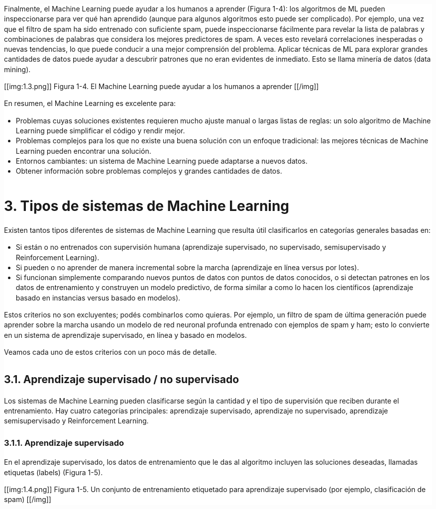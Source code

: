 Finalmente, el Machine Learning puede ayudar a los humanos a aprender (Figura 1-4): los algoritmos de ML pueden inspeccionarse para ver qué han aprendido (aunque para algunos algoritmos esto puede ser complicado). Por ejemplo, una vez que el filtro de spam ha sido entrenado con suficiente spam, puede inspeccionarse fácilmente para revelar la lista de palabras y combinaciones de palabras que considera los mejores predictores de spam. A veces esto revelará correlaciones inesperadas o nuevas tendencias, lo que puede conducir a una mejor comprensión del problema. Aplicar técnicas de ML para explorar grandes cantidades de datos puede ayudar a descubrir patrones que no eran evidentes de inmediato. Esto se llama minería de datos (data mining).

[[img:1.3.png]]
Figura 1-4. El Machine Learning puede ayudar a los humanos a aprender
[[/img]]

En resumen, el Machine Learning es excelente para:

* Problemas cuyas soluciones existentes requieren mucho ajuste manual o largas listas de reglas: un solo algoritmo de Machine Learning puede simplificar el código y rendir mejor.  
* Problemas complejos para los que no existe una buena solución con un enfoque tradicional: las mejores técnicas de Machine Learning pueden encontrar una solución.  
* Entornos cambiantes: un sistema de Machine Learning puede adaptarse a nuevos datos.  
* Obtener información sobre problemas complejos y grandes cantidades de datos.

# 3. Tipos de sistemas de Machine Learning

Existen tantos tipos diferentes de sistemas de Machine Learning que resulta útil clasificarlos en categorías generales basadas en:

* Si están o no entrenados con supervisión humana (aprendizaje supervisado, no supervisado, semisupervisado y Reinforcement Learning).  
* Si pueden o no aprender de manera incremental sobre la marcha (aprendizaje en línea versus por lotes).  
* Si funcionan simplemente comparando nuevos puntos de datos con puntos de datos conocidos, o si detectan patrones en los datos de entrenamiento y construyen un modelo predictivo, de forma similar a como lo hacen los científicos (aprendizaje basado en instancias versus basado en modelos).

Estos criterios no son excluyentes; podés combinarlos como quieras. Por ejemplo, un filtro de spam de última generación puede aprender sobre la marcha usando un modelo de red neuronal profunda entrenado con ejemplos de spam y ham; esto lo convierte en un sistema de aprendizaje supervisado, en línea y basado en modelos.

Veamos cada uno de estos criterios con un poco más de detalle.

## 3.1. Aprendizaje supervisado / no supervisado

Los sistemas de Machine Learning pueden clasificarse según la cantidad y el tipo de supervisión que reciben durante el entrenamiento. Hay cuatro categorías principales: aprendizaje supervisado, aprendizaje no supervisado, aprendizaje semisupervisado y Reinforcement Learning.

### 3.1.1. Aprendizaje supervisado

En el aprendizaje supervisado, los datos de entrenamiento que le das al algoritmo incluyen las soluciones deseadas, llamadas etiquetas (labels) (Figura 1-5).

[[img:1.4.png]]
Figura 1-5. Un conjunto de entrenamiento etiquetado para aprendizaje supervisado (por ejemplo, clasificación de spam)
[[/img]]
